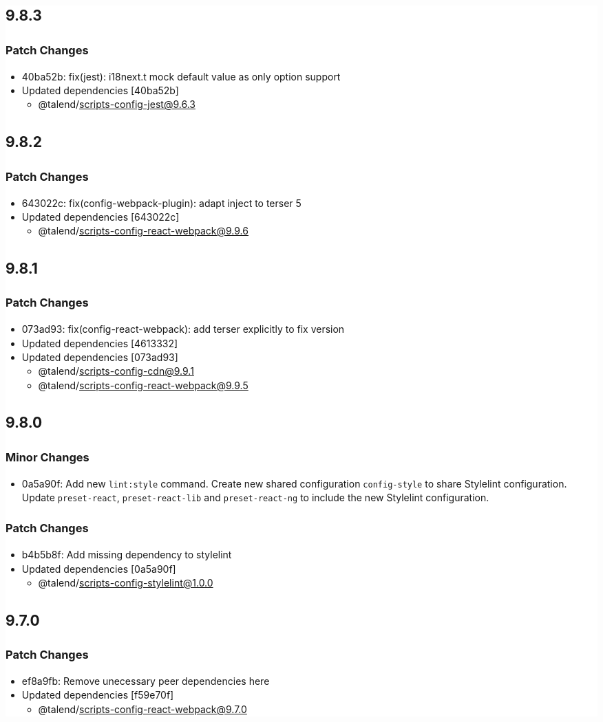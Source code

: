 ## 9.8.3

### Patch Changes

- 40ba52b: fix(jest): i18next.t mock default value as only option support
- Updated dependencies [40ba52b]
  - @talend/scripts-config-jest@9.6.3

## 9.8.2

### Patch Changes

- 643022c: fix(config-webpack-plugin): adapt inject to terser 5
- Updated dependencies [643022c]
  - @talend/scripts-config-react-webpack@9.9.6

## 9.8.1

### Patch Changes

- 073ad93: fix(config-react-webpack): add terser explicitly to fix version
- Updated dependencies [4613332]
- Updated dependencies [073ad93]
  - @talend/scripts-config-cdn@9.9.1
  - @talend/scripts-config-react-webpack@9.9.5

## 9.8.0

### Minor Changes

- 0a5a90f: Add new `lint:style` command.
  Create new shared configuration `config-style` to share Stylelint configuration.
  Update `preset-react`, `preset-react-lib` and `preset-react-ng` to include the new Stylelint configuration.

### Patch Changes

- b4b5b8f: Add missing dependency to stylelint
- Updated dependencies [0a5a90f]
  - @talend/scripts-config-stylelint@1.0.0

## 9.7.0

### Patch Changes

- ef8a9fb: Remove unecessary peer dependencies here
- Updated dependencies [f59e70f]
  - @talend/scripts-config-react-webpack@9.7.0
